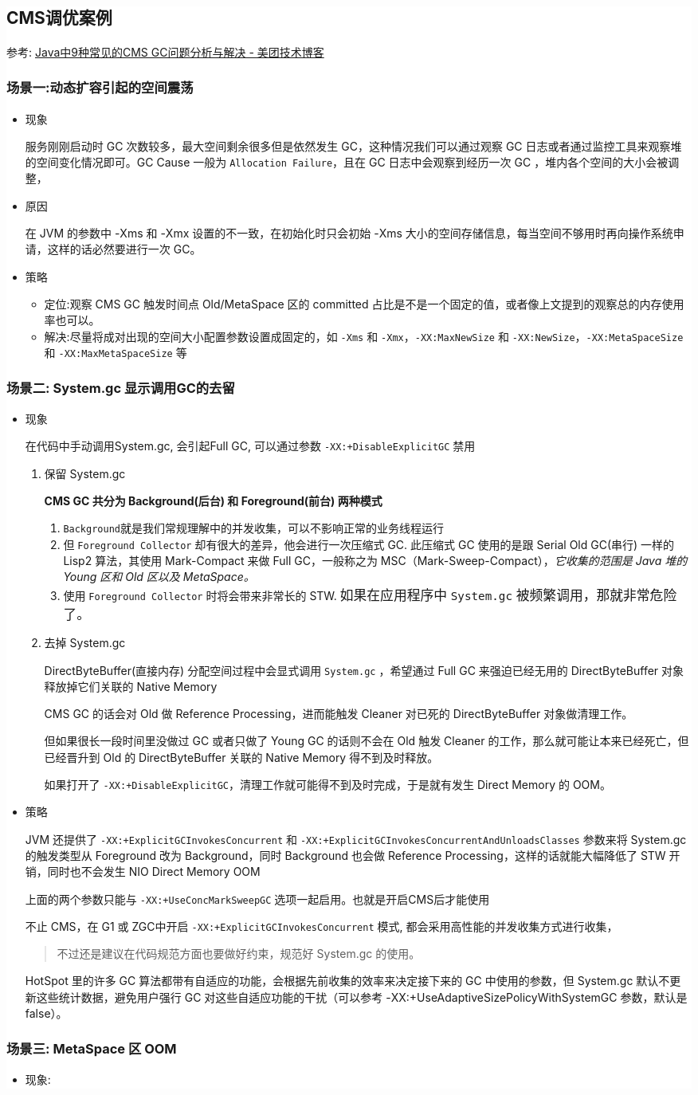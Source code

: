 CMS调优案例
---
参考: [Java中9种常见的CMS GC问题分析与解决 - 美团技术博客](https://tech.meituan.com/2020/11/12/java-9-cms-gc.html)
### 场景一:动态扩容引起的空间震荡
* 现象
  
  服务刚刚启动时 GC 次数较多，最大空间剩余很多但是依然发生 GC，这种情况我们可以通过观察 GC 日志或者通过监控工具来观察堆的空间变化情况即可。GC Cause 一般为 `Allocation Failure`，且在 GC 日志中会观察到经历一次 GC ，堆内各个空间的大小会被调整，
* 原因

  在 JVM 的参数中 -Xms 和 -Xmx 设置的不一致，在初始化时只会初始 -Xms 大小的空间存储信息，每当空间不够用时再向操作系统申请，这样的话必然要进行一次 GC。
* 策略
  * 定位:观察 CMS GC 触发时间点 Old/MetaSpace 区的 committed 占比是不是一个固定的值，或者像上文提到的观察总的内存使用率也可以。
  * 解决:尽量将成对出现的空间大小配置参数设置成固定的，如 `-Xms` 和 `-Xmx`，`-XX:MaxNewSize` 和 `-XX:NewSize`，`-XX:MetaSpaceSize` 和 `-XX:MaxMetaSpaceSize` 等
### 场景二: System.gc 显示调用GC的去留
* 现象
  
  在代码中手动调用System.gc, 会引起Full GC, 可以通过参数 `-XX:+DisableExplicitGC` 禁用
  1. 保留 System.gc 


      **CMS GC 共分为 Background(后台) 和 Foreground(前台) 两种模式**

      1. `Background`就是我们常规理解中的并发收集，可以不影响正常的业务线程运行
      1. 但 `Foreground Collector` 却有很大的差异，他会进行一次压缩式 GC. 此压缩式 GC 使用的是跟 Serial Old GC(串行) 一样的 Lisp2 算法，其使用 Mark-Compact 来做 Full GC，一般称之为 MSC（Mark-Sweep-Compact），*它收集的范围是 Java 堆的 Young 区和 Old 区以及 MetaSpace。*
      1. 使用 `Foreground Collector` 时将会带来非常长的 STW. <big>如果在应用程序中 `System.gc` 被频繁调用，那就非常危险了。</big>
  1. 去掉 System.gc

      DirectByteBuffer(直接内存) 分配空间过程中会显式调用 `System.gc` ，希望通过 Full GC 来强迫已经无用的 DirectByteBuffer 对象释放掉它们关联的 Native Memory

      CMS GC 的话会对 Old 做 Reference Processing，进而能触发 Cleaner 对已死的 DirectByteBuffer 对象做清理工作。

      但如果很长一段时间里没做过 GC 或者只做了 Young GC 的话则不会在 Old 触发 Cleaner 的工作，那么就可能让本来已经死亡，但已经晋升到 Old 的 DirectByteBuffer 关联的 Native Memory 得不到及时释放。

      如果打开了 `-XX:+DisableExplicitGC`，清理工作就可能得不到及时完成，于是就有发生 Direct Memory 的 OOM。
* 策略

  JVM 还提供了 `-XX:+ExplicitGCInvokesConcurrent` 和 `-XX:+ExplicitGCInvokesConcurrentAndUnloadsClasses` 参数来将 System.gc 的触发类型从 Foreground 改为 Background，同时 Background 也会做 Reference Processing，这样的话就能大幅降低了 STW 开销，同时也不会发生 NIO Direct Memory OOM

  上面的两个参数只能与 `-XX:+UseConcMarkSweepGC` 选项一起启用。也就是开启CMS后才能使用

  不止 CMS，在 G1 或 ZGC中开启 `-XX:+ExplicitGCInvokesConcurrent` 模式, 都会采用高性能的并发收集方式进行收集，
  
  > 不过还是建议在代码规范方面也要做好约束，规范好 System.gc 的使用。

  HotSpot 里的许多 GC 算法都带有自适应的功能，会根据先前收集的效率来决定接下来的 GC 中使用的参数，但 System.gc 默认不更新这些统计数据，避免用户强行 GC 对这些自适应功能的干扰（可以参考 -XX:+UseAdaptiveSizePolicyWithSystemGC 参数，默认是 false）。
### 场景三: MetaSpace 区 OOM
* 现象:
